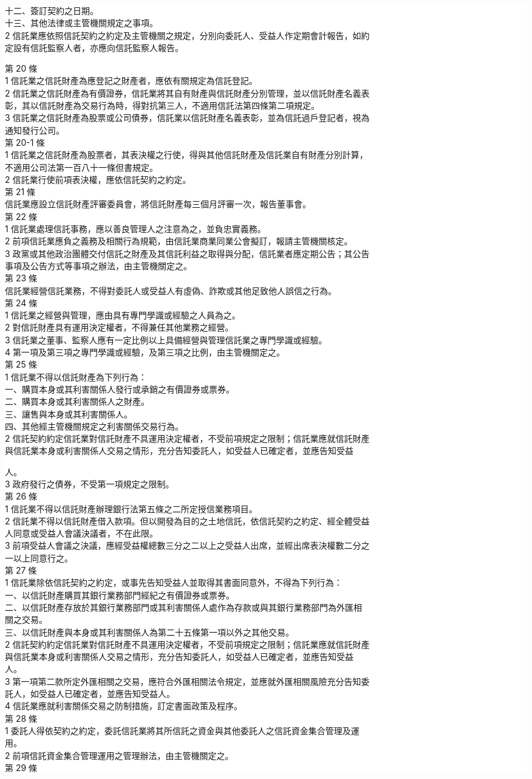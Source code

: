 十二、簽訂契約之日期。  
十三、其他法律或主管機關規定之事項。  
2 信託業應依照信託契約之約定及主管機關之規定，分別向委託人、受益人作定期會計報告，如約  
定設有信託監察人者，亦應向信託監察人報告。  


第 20 條  
1 信託業之信託財產為應登記之財產者，應依有關規定為信託登記。  
2 信託業之信託財產為有價證券，信託業將其自有財產與信託財產分別管理，並以信託財產名義表  
彰，其以信託財產為交易行為時，得對抗第三人，不適用信託法第四條第二項規定。  
3 信託業之信託財產為股票或公司債券，信託業以信託財產名義表彰，並為信託過戶登記者，視為  
通知發行公司。  
第 20-1 條  
1 信託業之信託財產為股票者，其表決權之行使，得與其他信託財產及信託業自有財產分別計算，  
不適用公司法第一百八十一條但書規定。  
2 信託業行使前項表決權，應依信託契約之約定。  
第 21 條  
信託業應設立信託財產評審委員會，將信託財產每三個月評審一次，報告董事會。  
第 22 條  
1 信託業處理信託事務，應以善良管理人之注意為之，並負忠實義務。  
2 前項信託業應負之義務及相關行為規範，由信託業商業同業公會擬訂，報請主管機關核定。  
3 政黨或其他政治團體交付信託之財產及其信託利益之取得與分配，信託業者應定期公告；其公告  
事項及公告方式等事項之辦法，由主管機關定之。  
第 23 條  
信託業經營信託業務，不得對委託人或受益人有虛偽、詐欺或其他足致他人誤信之行為。  
第 24 條  
1 信託業之經營與管理，應由具有專門學識或經驗之人員為之。  
2 對信託財產具有運用決定權者，不得兼任其他業務之經營。  
3 信託業之董事、監察人應有一定比例以上具備經營與管理信託業之專門學識或經驗。  
4 第一項及第三項之專門學識或經驗，及第三項之比例，由主管機關定之。  
第 25 條  
1 信託業不得以信託財產為下列行為：  
一、購買本身或其利害關係人發行或承銷之有價證券或票券。  
二、購買本身或其利害關係人之財產。  
三、讓售與本身或其利害關係人。  
四、其他經主管機關規定之利害關係交易行為。  
2 信託契約約定信託業對信託財產不具運用決定權者，不受前項規定之限制；信託業應就信託財產  
與信託業本身或利害關係人交易之情形，充分告知委託人，如受益人已確定者，並應告知受益  


人。  
3 政府發行之債券，不受第一項規定之限制。  
第 26 條  
1 信託業不得以信託財產辦理銀行法第五條之二所定授信業務項目。  
2 信託業不得以信託財產借入款項。但以開發為目的之土地信託，依信託契約之約定、經全體受益  
人同意或受益人會議決議者，不在此限。  
3 前項受益人會議之決議，應經受益權總數三分之二以上之受益人出席，並經出席表決權數二分之  
一以上同意行之。  
第 27 條  
1 信託業除依信託契約之約定，或事先告知受益人並取得其書面同意外，不得為下列行為：  
一、以信託財產購買其銀行業務部門經紀之有價證券或票券。  
二、以信託財產存放於其銀行業務部門或其利害關係人處作為存款或與其銀行業務部門為外匯相  
關之交易。  
三、以信託財產與本身或其利害關係人為第二十五條第一項以外之其他交易。  
2 信託契約約定信託業對信託財產不具運用決定權者，不受前項規定之限制；信託業應就信託財產  
與信託業本身或利害關係人交易之情形，充分告知委託人，如受益人已確定者，並應告知受益  
人。  
3 第一項第二款所定外匯相關之交易，應符合外匯相關法令規定，並應就外匯相關風險充分告知委  
託人，如受益人已確定者，並應告知受益人。  
4 信託業應就利害關係交易之防制措施，訂定書面政策及程序。  
第 28 條  
1 委託人得依契約之約定，委託信託業將其所信託之資金與其他委託人之信託資金集合管理及運  
用。  
2 前項信託資金集合管理運用之管理辦法，由主管機關定之。  
第 29 條  